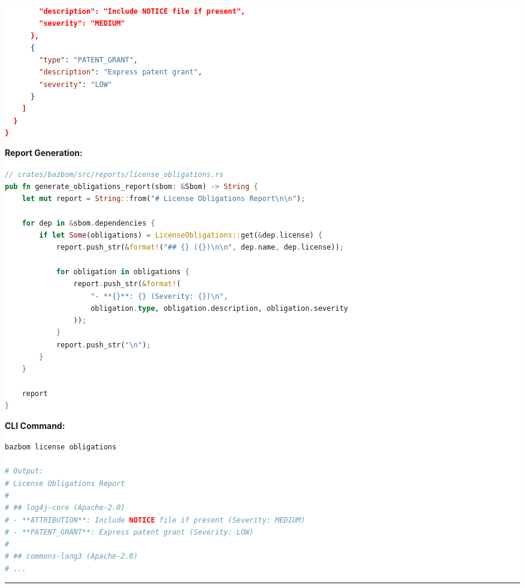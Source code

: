 ```json
        "description": "Include NOTICE file if present",
        "severity": "MEDIUM"
      },
      {
        "type": "PATENT_GRANT",
        "description": "Express patent grant",
        "severity": "LOW"
      }
    ]
  }
}
```

**Report Generation:**
```rust
// crates/bazbom/src/reports/license_obligations.rs
pub fn generate_obligations_report(sbom: &Sbom) -> String {
    let mut report = String::from("# License Obligations Report\n\n");

    for dep in &sbom.dependencies {
        if let Some(obligations) = LicenseObligations::get(&dep.license) {
            report.push_str(&format!("## {} ({})\n\n", dep.name, dep.license));

            for obligation in obligations {
                report.push_str(&format!(
                    "- **{}**: {} (Severity: {})\n",
                    obligation.type, obligation.description, obligation.severity
                ));
            }
            report.push_str("\n");
        }
    }

    report
}
```

**CLI Command:**
```bash
bazbom license obligations

# Output:
# License Obligations Report
#
# ## log4j-core (Apache-2.0)
# - **ATTRIBUTION**: Include NOTICE file if present (Severity: MEDIUM)
# - **PATENT_GRANT**: Express patent grant (Severity: LOW)
#
# ## commons-lang3 (Apache-2.0)
# ...
```

---
